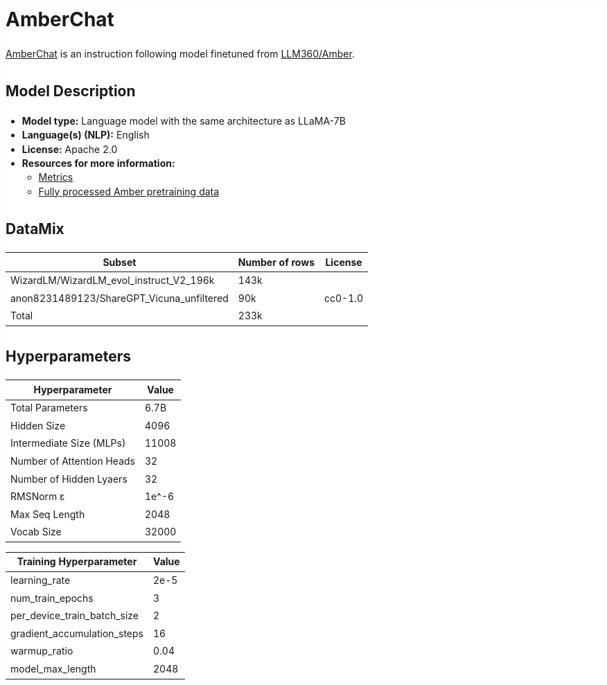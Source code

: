 
# AmberChat
[AmberChat](https://huggingface.co/LLM360/AmberChat) is an instruction following model finetuned from [LLM360/Amber](https://huggingface.co/LLM360/Amber).

## Model Description
- **Model type:** Language model with the same architecture as LLaMA-7B
- **Language(s) (NLP):** English
- **License:** Apache 2.0
- **Resources for more information:**
  - [Metrics](https://github.com/LLM360/Analysis360)
  - [Fully processed Amber pretraining data](https://huggingface.co/datasets/LLM360/AmberDatasets)

## DataMix
| Subset      | Number of rows |  License   |
| ----------- | ----------- | ----------- |
| WizardLM/WizardLM_evol_instruct_V2_196k      | 143k       |  |
| anon8231489123/ShareGPT_Vicuna_unfiltered   | 90k        | cc0-1.0 |
| Total | 233k |  |

## Hyperparameters
| Hyperparameter      | Value |
| ----------- | ----------- |
| Total Parameters      | 6.7B       |
| Hidden Size   | 4096        |
| Intermediate Size (MLPs)   | 11008        |
| Number of Attention Heads   | 32        |
| Number of Hidden Lyaers  | 32        |
| RMSNorm ɛ  | 1e^-6        |
| Max Seq Length   | 2048        |
| Vocab Size | 32000 |

| Training Hyperparameter      | Value |
| ----------- | ----------- |
| learning_rate      | 2e-5       |
| num_train_epochs  |  3        |
| per_device_train_batch_size   | 2        |
| gradient_accumulation_steps  | 16        |
| warmup_ratio | 0.04      |
| model_max_length | 2048     |
